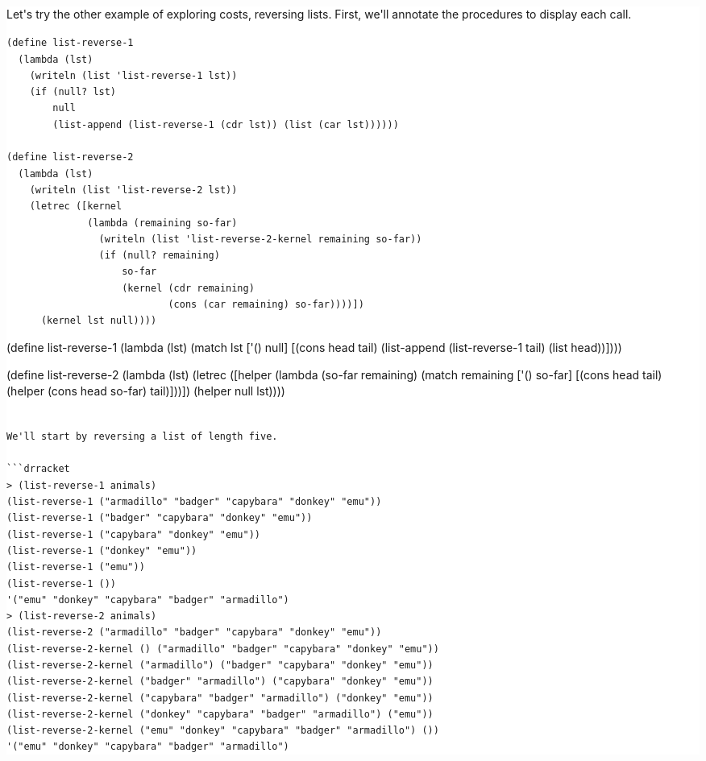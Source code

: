 Let's try the other example of exploring costs, reversing lists. 
First, we'll annotate the procedures to display each call.

```drracket
(define list-reverse-1
  (lambda (lst)
    (writeln (list 'list-reverse-1 lst))
    (if (null? lst)
        null
        (list-append (list-reverse-1 (cdr lst)) (list (car lst))))))

(define list-reverse-2
  (lambda (lst)
    (writeln (list 'list-reverse-2 lst))
    (letrec ([kernel
              (lambda (remaining so-far)
                (writeln (list 'list-reverse-2-kernel remaining so-far))
                (if (null? remaining)
                    so-far
                    (kernel (cdr remaining)
                            (cons (car remaining) so-far))))])
      (kernel lst null))))
```

(define list-reverse-1
  (lambda (lst)
    (match lst
      ['() 
       null]
      [(cons head tail) 
       (list-append (list-reverse-1 tail) (list head))])))

(define list-reverse-2
  (lambda (lst)
    (letrec ([helper
              (lambda (so-far remaining)
                (match remaining
                  ['() 
                   so-far]
                  [(cons head  tail) 
                   (helper (cons head so-far) tail)]))])
      (helper null lst))))
```

We'll start by reversing a list of length five.

```drracket
> (list-reverse-1 animals)
(list-reverse-1 ("armadillo" "badger" "capybara" "donkey" "emu"))
(list-reverse-1 ("badger" "capybara" "donkey" "emu"))
(list-reverse-1 ("capybara" "donkey" "emu"))
(list-reverse-1 ("donkey" "emu"))
(list-reverse-1 ("emu"))
(list-reverse-1 ())
'("emu" "donkey" "capybara" "badger" "armadillo")
> (list-reverse-2 animals)
(list-reverse-2 ("armadillo" "badger" "capybara" "donkey" "emu"))
(list-reverse-2-kernel () ("armadillo" "badger" "capybara" "donkey" "emu"))
(list-reverse-2-kernel ("armadillo") ("badger" "capybara" "donkey" "emu"))
(list-reverse-2-kernel ("badger" "armadillo") ("capybara" "donkey" "emu"))
(list-reverse-2-kernel ("capybara" "badger" "armadillo") ("donkey" "emu"))
(list-reverse-2-kernel ("donkey" "capybara" "badger" "armadillo") ("emu"))
(list-reverse-2-kernel ("emu" "donkey" "capybara" "badger" "armadillo") ())
'("emu" "donkey" "capybara" "badger" "armadillo")
```
